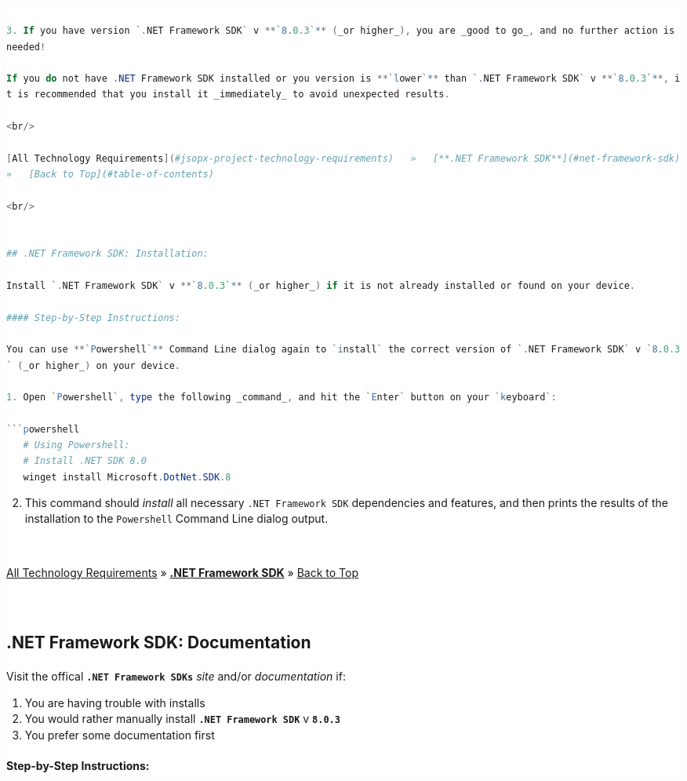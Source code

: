    ```powershell
   
3. If you have version `.NET Framework SDK` v **`8.0.3`** (_or higher_), you are _good to go_, and no further action is needed!
   
If you do not have .NET Framework SDK installed or you version is **`lower`** than `.NET Framework SDK` v **`8.0.3`**, it is recommended that you install it _immediately_ to avoid unexpected results.
   
<br/>

[All Technology Requirements](#jsopx-project-technology-requirements)   »   [**.NET Framework SDK**](#net-framework-sdk)   »   [Back to Top](#table-of-contents)

<br/>


## .NET Framework SDK: Installation:

Install `.NET Framework SDK` v **`8.0.3`** (_or higher_) if it is not already installed or found on your device.

#### Step-by-Step Instructions:

You can use **`Powershell`** Command Line dialog again to `install` the correct version of `.NET Framework SDK` v `8.0.3` (_or higher_) on your device.
   
1. Open `Powershell`, type the following _command_, and hit the `Enter` button on your `keyboard`:

   ```powershell
      # Using Powershell:
      # Install .NET SDK 8.0
      winget install Microsoft.DotNet.SDK.8
   ```
   
   
2. This command should _install_ all necessary `.NET Framework SDK` dependencies and features, and then prints the results of the installation to the `Powershell` Command Line dialog output.
   

<br/>

[All Technology Requirements](#jsopx-project-technology-requirements)   »   [**.NET Framework SDK**](#net-framework-sdk)   »   [Back to Top](#table-of-contents)

<br/>

## .NET Framework SDK: Documentation
   
Visit the offical **`.NET Framework SDKs`** _site_ and/or _documentation_ if:

1. You are having trouble with installs
2. You would rather manually install **`.NET Framework SDK`** v **`8.0.3`**
3. You prefer some documentation first
   
#### Step-by-Step Instructions:
   